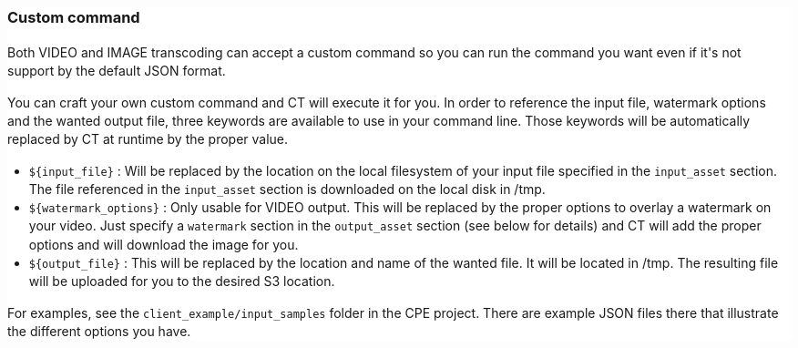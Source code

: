 ### Custom command

Both VIDEO and IMAGE transcoding can accept a custom command so you can run the command you want even if it's not support by the default JSON format.

You can craft your own custom command and CT will execute it for you. In order to reference the input file, watermark options and the wanted output file, three keywords are available to use in your command line. Those keywords will be automatically replaced by CT at runtime by the proper value.

   * `${input_file}` : Will be replaced by the location on the local filesystem of your input file specified in the `input_asset` section. The file referenced in the `input_asset` section is downloaded on the local disk in /tmp.
   * `${watermark_options}` : Only usable for VIDEO output. This will be replaced by the proper options to overlay a watermark on your video. Just specify a `watermark` section in the `output_asset` section (see below for details) and CT will add the proper options and will download the image for you.
   * `${output_file}` : This will be replaced by the location and name of the wanted file. It will be located in /tmp. The resulting file will be uploaded for you to the desired S3 location.

For examples, see the `client_example/input_samples` folder in the CPE project. There are example JSON files there that illustrate the different options you have.
